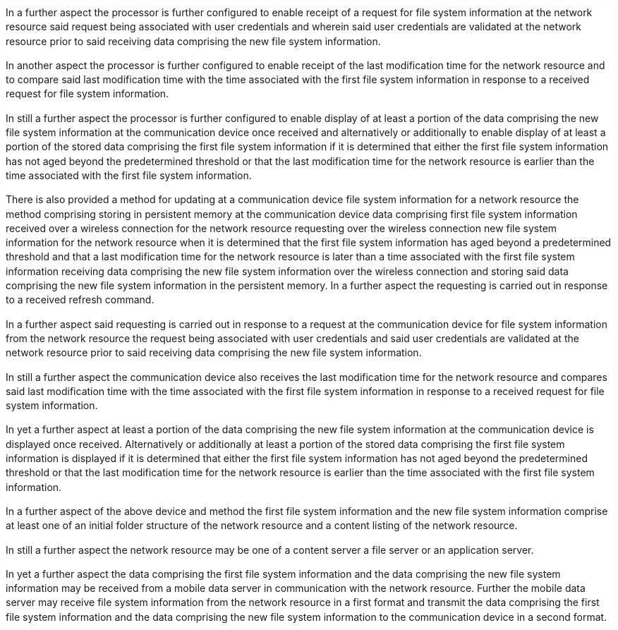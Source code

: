In a further aspect the processor is further configured to enable receipt of a request for file system information at the network resource said request being associated with user credentials and wherein said user credentials are validated at the network resource prior to said receiving data comprising the new file system information.

In another aspect the processor is further configured to enable receipt of the last modification time for the network resource and to compare said last modification time with the time associated with the first file system information in response to a received request for file system information.

In still a further aspect the processor is further configured to enable display of at least a portion of the data comprising the new file system information at the communication device once received and alternatively or additionally to enable display of at least a portion of the stored data comprising the first file system information if it is determined that either the first file system information has not aged beyond the predetermined threshold or that the last modification time for the network resource is earlier than the time associated with the first file system information.

There is also provided a method for updating at a communication device file system information for a network resource the method comprising storing in persistent memory at the communication device data comprising first file system information received over a wireless connection for the network resource requesting over the wireless connection new file system information for the network resource when it is determined that the first file system information has aged beyond a predetermined threshold and that a last modification time for the network resource is later than a time associated with the first file system information receiving data comprising the new file system information over the wireless connection and storing said data comprising the new file system information in the persistent memory. In a further aspect the requesting is carried out in response to a received refresh command.

In a further aspect said requesting is carried out in response to a request at the communication device for file system information from the network resource the request being associated with user credentials and said user credentials are validated at the network resource prior to said receiving data comprising the new file system information.

In still a further aspect the communication device also receives the last modification time for the network resource and compares said last modification time with the time associated with the first file system information in response to a received request for file system information.

In yet a further aspect at least a portion of the data comprising the new file system information at the communication device is displayed once received. Alternatively or additionally at least a portion of the stored data comprising the first file system information is displayed if it is determined that either the first file system information has not aged beyond the predetermined threshold or that the last modification time for the network resource is earlier than the time associated with the first file system information.

In a further aspect of the above device and method the first file system information and the new file system information comprise at least one of an initial folder structure of the network resource and a content listing of the network resource.

In still a further aspect the network resource may be one of a content server a file server or an application server.

In yet a further aspect the data comprising the first file system information and the data comprising the new file system information may be received from a mobile data server in communication with the network resource. Further the mobile data server may receive file system information from the network resource in a first format and transmit the data comprising the first file system information and the data comprising the new file system information to the communication device in a second format.
